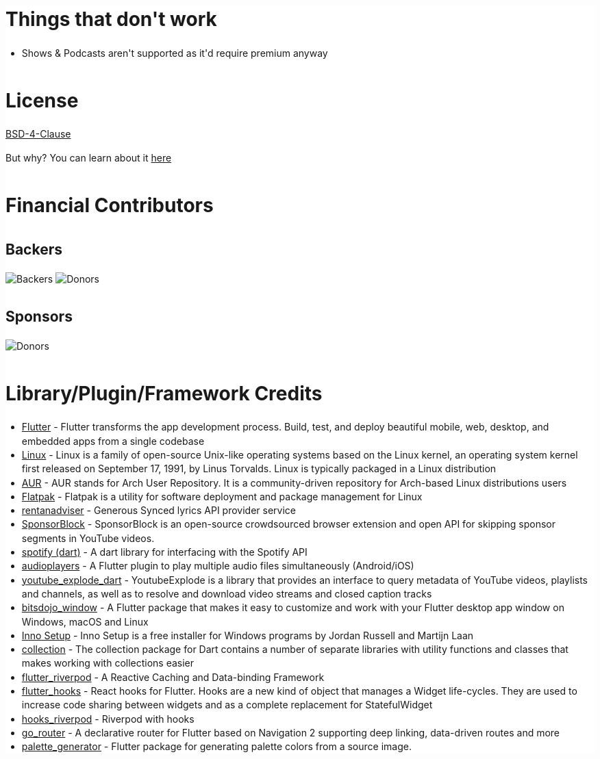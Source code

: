 # Things that don't work

- Shows & Podcasts aren't supported as it'd require premium anyway

# License

[BSD-4-Clause](/LICENSE)

But why? You can learn about it [here](https://dev.to/krtirtho/choosing-open-source-license-wisely-1m3p)

# Financial Contributors
## Backers
![Backers](https://opencollective.com/spotube/backer.svg?button=false)
![Donors](https://opencollective.com/spotube/tiers/donor.svg?button=false)

## Sponsors
![Donors](https://opencollective.com/spotube/tiers/sponsor.svg)

# Library/Plugin/Framework Credits

- [Flutter](https://flutter.dev/) - Flutter transforms the app development process. Build, test, and deploy beautiful mobile, web, desktop, and embedded apps from a single codebase
- [Linux](https://www.linux.org/) - Linux is a family of open-source Unix-like operating systems based on the Linux kernel, an operating system kernel first released on September 17, 1991, by Linus Torvalds. Linux is typically packaged in a Linux distribution
- [AUR](https://aur.archlinux.org/) - AUR stands for Arch User Repository. It is a community-driven repository for Arch-based Linux distributions users
- [Flatpak](https://flatpak.org/) - Flatpak is a utility for software deployment and package management for Linux
- [rentanadviser](https://www.rentanadviser.com/) - Generous Synced lyrics API provider service
- [SponsorBlock](https://sponsor.ajay.app/) - SponsorBlock is an open-source crowdsourced browser extension and open API for skipping sponsor segments in YouTube videos.
- [spotify (dart)](https://github.com/rinukkusu/spotify-dart) - A dart library for interfacing with the Spotify API
- [audioplayers](https://github.com/bluefireteam/audioplayers) - A Flutter plugin to play multiple audio files simultaneously (Android/iOS)
- [youtube_explode_dart](https://github.com/Hexer10/youtube_explode_dart) - YoutubeExplode is a library that provides an interface to query metadata of YouTube videos, playlists and channels, as well as to resolve and download video streams and closed caption tracks
- [bitsdojo_window](https://github.com/bitsdojo/bitsdojo_window) - A Flutter package that makes it easy to customize and work with your Flutter desktop app window on Windows, macOS and Linux
- [Inno Setup](https://jrsoftware.org/isinfo.php) - Inno Setup is a free installer for Windows programs by Jordan Russell and Martijn Laan
- [collection](https://github.com/dart-lang/collection) - The collection package for Dart contains a number of separate libraries with utility functions and classes that makes working with collections easier 
- [flutter_riverpod](https://riverpod.dev/) - A Reactive Caching and Data-binding Framework
- [flutter_hooks](https://github.com/rrousselGit/flutter_hooks) - React hooks for Flutter. Hooks are a new kind of object that manages a Widget life-cycles. They are used to increase code sharing between widgets and as a complete replacement for StatefulWidget
- [hooks_riverpod](https://riverpod.dev/) - Riverpod with hooks
- [go_router](https://github.com/flutter/packages/tree/main/packages/go_router) - A declarative router for Flutter based on Navigation 2 supporting deep linking, data-driven routes and more
- [palette_generator](https://github.com/flutter/packages/tree/main/packages/palette_generator) - Flutter package for generating palette colors from a source image.